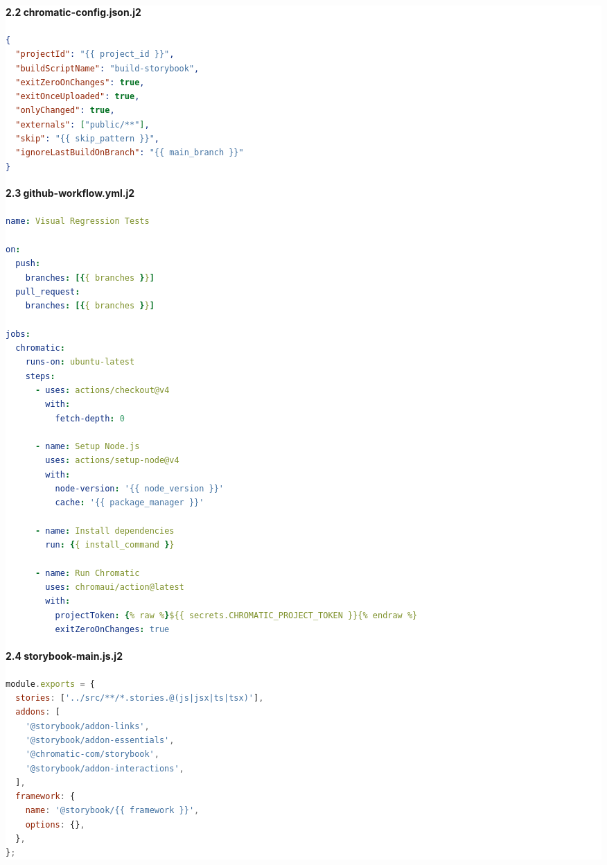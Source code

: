 #### 2.2 chromatic-config.json.j2

```json
{
  "projectId": "{{ project_id }}",
  "buildScriptName": "build-storybook",
  "exitZeroOnChanges": true,
  "exitOnceUploaded": true,
  "onlyChanged": true,
  "externals": ["public/**"],
  "skip": "{{ skip_pattern }}",
  "ignoreLastBuildOnBranch": "{{ main_branch }}"
}
```

#### 2.3 github-workflow.yml.j2

```yaml
name: Visual Regression Tests

on:
  push:
    branches: [{{ branches }}]
  pull_request:
    branches: [{{ branches }}]

jobs:
  chromatic:
    runs-on: ubuntu-latest
    steps:
      - uses: actions/checkout@v4
        with:
          fetch-depth: 0

      - name: Setup Node.js
        uses: actions/setup-node@v4
        with:
          node-version: '{{ node_version }}'
          cache: '{{ package_manager }}'

      - name: Install dependencies
        run: {{ install_command }}

      - name: Run Chromatic
        uses: chromaui/action@latest
        with:
          projectToken: {% raw %}${{ secrets.CHROMATIC_PROJECT_TOKEN }}{% endraw %}
          exitZeroOnChanges: true
```

#### 2.4 storybook-main.js.j2

```javascript
module.exports = {
  stories: ['../src/**/*.stories.@(js|jsx|ts|tsx)'],
  addons: [
    '@storybook/addon-links',
    '@storybook/addon-essentials',
    '@chromatic-com/storybook',
    '@storybook/addon-interactions',
  ],
  framework: {
    name: '@storybook/{{ framework }}',
    options: {},
  },
};
```